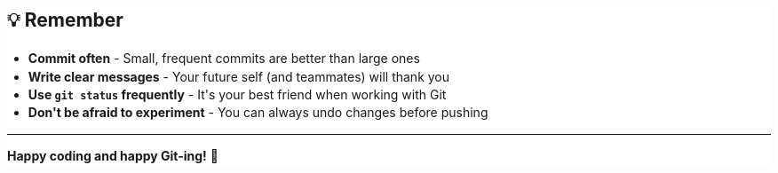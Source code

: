 ## 💡 Remember

- **Commit often** - Small, frequent commits are better than large ones
- **Write clear messages** - Your future self (and teammates) will thank you
- **Use `git status` frequently** - It's your best friend when working with Git
- **Don't be afraid to experiment** - You can always undo changes before pushing

---

**Happy coding and happy Git-ing!** 🚀

